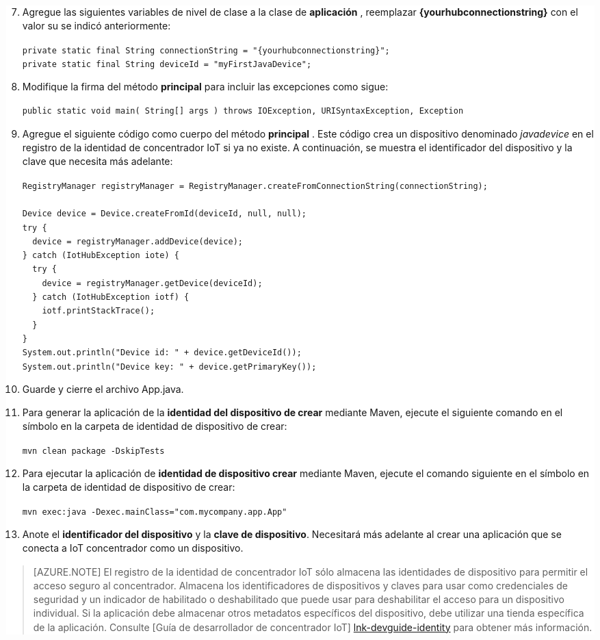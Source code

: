 7. Agregue las siguientes variables de nivel de clase a la clase de **aplicación** , reemplazar **{yourhubconnectionstring}** con el valor su se indicó anteriormente:

    ```
    private static final String connectionString = "{yourhubconnectionstring}";
    private static final String deviceId = "myFirstJavaDevice";
    
    ```
    
8. Modifique la firma del método **principal** para incluir las excepciones como sigue:

    ```
    public static void main( String[] args ) throws IOException, URISyntaxException, Exception
    ```
    
9. Agregue el siguiente código como cuerpo del método **principal** . Este código crea un dispositivo denominado *javadevice* en el registro de la identidad de concentrador IoT si ya no existe. A continuación, se muestra el identificador del dispositivo y la clave que necesita más adelante:

    ```
    RegistryManager registryManager = RegistryManager.createFromConnectionString(connectionString);

    Device device = Device.createFromId(deviceId, null, null);
    try {
      device = registryManager.addDevice(device);
    } catch (IotHubException iote) {
      try {
        device = registryManager.getDevice(deviceId);
      } catch (IotHubException iotf) {
        iotf.printStackTrace();
      }
    }
    System.out.println("Device id: " + device.getDeviceId());
    System.out.println("Device key: " + device.getPrimaryKey());
    ```

10. Guarde y cierre el archivo App.java.

11. Para generar la aplicación de la **identidad del dispositivo de crear** mediante Maven, ejecute el siguiente comando en el símbolo en la carpeta de identidad de dispositivo de crear:

    ```
    mvn clean package -DskipTests
    ```

12. Para ejecutar la aplicación de **identidad de dispositivo crear** mediante Maven, ejecute el comando siguiente en el símbolo en la carpeta de identidad de dispositivo de crear:

    ```
    mvn exec:java -Dexec.mainClass="com.mycompany.app.App"
    ```

13. Anote el **identificador del dispositivo** y la **clave de dispositivo**. Necesitará más adelante al crear una aplicación que se conecta a IoT concentrador como un dispositivo.

> [AZURE.NOTE] El registro de la identidad de concentrador IoT sólo almacena las identidades de dispositivo para permitir el acceso seguro al concentrador. Almacena los identificadores de dispositivos y claves para usar como credenciales de seguridad y un indicador de habilitado o deshabilitado que puede usar para deshabilitar el acceso para un dispositivo individual. Si la aplicación debe almacenar otros metadatos específicos del dispositivo, debe utilizar una tienda específica de la aplicación. Consulte [Guía de desarrollador de concentrador IoT] [ lnk-devguide-identity] para obtener más información.


[6]: ./media/iot-hub-java-java-getstarted/create-iot-hub6.png
[7]: ./media/iot-hub-java-java-getstarted/runapp1.png
[8]: ./media/iot-hub-java-java-getstarted/runapp2.png
[43]: ./media/iot-hub-java-java-getstarted/usage.png
[lnk-transient-faults]: https://msdn.microsoft.com/library/hh680901(v=pandp.50).aspx
[lnk-eventhubs-tutorial]: ../event-hubs/event-hubs-csharp-ephcs-getstarted.md
[lnk-devguide-identity]: iot-hub-devguide-identity-registry.md
[lnk-event-hubs-overview]: ../event-hubs/event-hubs-overview.md
[lnk-dev-setup]: https://github.com/Azure/azure-iot-sdks/blob/master/doc/get_started/java-devbox-setup.md
[lnk-process-d2c-tutorial]: iot-hub-csharp-csharp-process-d2c.md
[lnk-hub-sdks]: iot-hub-devguide-sdks.md
[lnk-free-trial]: http://azure.microsoft.com/pricing/free-trial/
[lnk-portal]: https://portal.azure.com/
[lnk-device-management]: iot-hub-device-management-get-started.md
[lnk-gateway-SDK]: iot-hub-linux-gateway-sdk-get-started.md
[lnk-connect-device]: https://azure.microsoft.com/develop/iot/